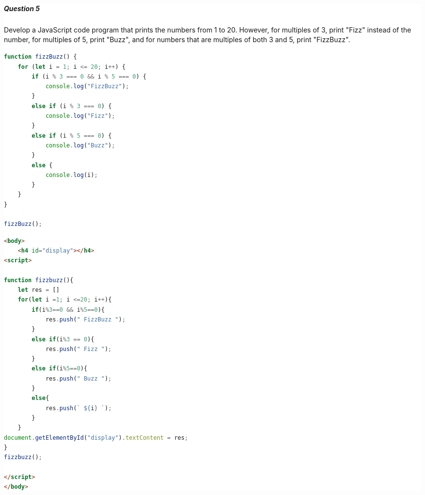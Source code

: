 ##### Question 5
Develop a JavaScript code program that prints the numbers from 1 to 20. However, for
multiples of 3, print "Fizz" instead of the number, for multiples of 5, print "Buzz",
and for numbers that are multiples of both 3 and 5, print "FizzBuzz".

```js
function fizzBuzz() {
	for (let i = 1; i <= 20; i++) {
		if (i % 3 === 0 && i % 5 === 0) {
			console.log("FizzBuzz");
		}
		else if (i % 3 === 0) {
			console.log("Fizz");
		}
		else if (i % 5 === 0) {
			console.log("Buzz");
		}
		else {
			console.log(i);
		}
	}
}

fizzBuzz();
```

```html
<body>
    <h4 id="display"></h4>
<script>
    
function fizzbuzz(){
	let res = []
	for(let i =1; i <=20; i++){
		if(i%3==0 && i%5==0){
			res.push(" FizzBuzz ");
		}
		else if(i%3 == 0){
			res.push(" Fizz ");
		}
		else if(i%5==0){
			res.push(" Buzz ");
		}
		else{
			res.push(` ${i} `);
		}
	}
document.getElementById("display").textContent = res;
}
fizzbuzz();

</script>
</body>
```
